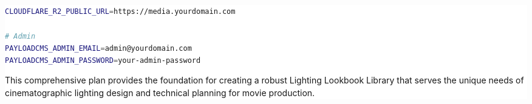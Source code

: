 ```bash
CLOUDFLARE_R2_PUBLIC_URL=https://media.yourdomain.com

# Admin
PAYLOADCMS_ADMIN_EMAIL=admin@yourdomain.com
PAYLOADCMS_ADMIN_PASSWORD=your-admin-password
```

This comprehensive plan provides the foundation for creating a robust Lighting Lookbook Library that serves the unique needs of cinematographic lighting design and technical planning for movie production.
